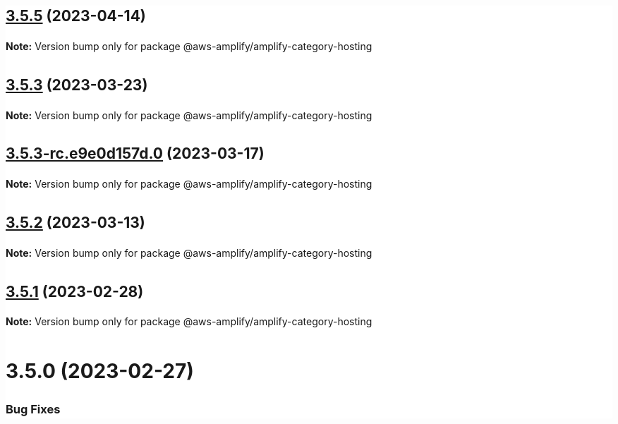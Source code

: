 


## [3.5.5](https://github.com/aws-amplify/amplify-cli/compare/@aws-amplify/amplify-category-hosting@3.5.3...@aws-amplify/amplify-category-hosting@3.5.5) (2023-04-14)

**Note:** Version bump only for package @aws-amplify/amplify-category-hosting





## [3.5.3](https://github.com/aws-amplify/amplify-cli/compare/@aws-amplify/amplify-category-hosting@3.5.3-rc.e9e0d157d.0...@aws-amplify/amplify-category-hosting@3.5.3) (2023-03-23)

**Note:** Version bump only for package @aws-amplify/amplify-category-hosting





## [3.5.3-rc.e9e0d157d.0](https://github.com/aws-amplify/amplify-cli/compare/@aws-amplify/amplify-category-hosting@3.5.2...@aws-amplify/amplify-category-hosting@3.5.3-rc.e9e0d157d.0) (2023-03-17)

**Note:** Version bump only for package @aws-amplify/amplify-category-hosting





## [3.5.2](https://github.com/aws-amplify/amplify-cli/compare/@aws-amplify/amplify-category-hosting@3.5.1...@aws-amplify/amplify-category-hosting@3.5.2) (2023-03-13)

**Note:** Version bump only for package @aws-amplify/amplify-category-hosting





## [3.5.1](https://github.com/aws-amplify/amplify-cli/compare/@aws-amplify/amplify-category-hosting@3.5.0...@aws-amplify/amplify-category-hosting@3.5.1) (2023-02-28)

**Note:** Version bump only for package @aws-amplify/amplify-category-hosting





# 3.5.0 (2023-02-27)


### Bug Fixes

